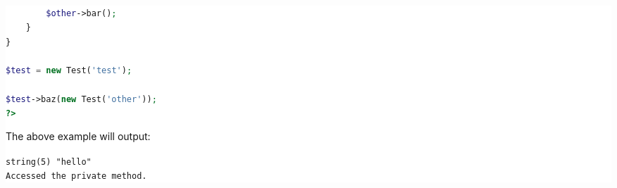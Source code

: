 ``` php
        $other->bar();
    }
}

$test = new Test('test');

$test->baz(new Test('other'));
?>
```

The above example will output:

    string(5) "hello"
    Accessed the private method.
